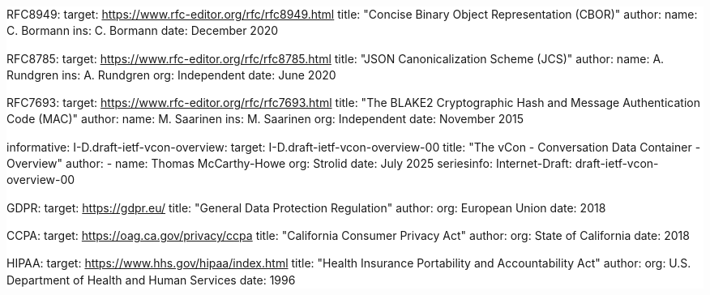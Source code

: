   RFC8949:
    target: https://www.rfc-editor.org/rfc/rfc8949.html
    title: "Concise Binary Object Representation (CBOR)"
    author:
      name: C. Bormann
      ins: C. Bormann
    date: December 2020

  RFC8785:
    target: https://www.rfc-editor.org/rfc/rfc8785.html
    title: "JSON Canonicalization Scheme (JCS)"
    author:
      name: A. Rundgren
      ins: A. Rundgren
      org: Independent
    date: June 2020

  RFC7693:
    target: https://www.rfc-editor.org/rfc/rfc7693.html
    title: "The BLAKE2 Cryptographic Hash and Message Authentication Code (MAC)"
    author:
      name: M. Saarinen
      ins: M. Saarinen
      org: Independent
    date: November 2015

informative:
  I-D.draft-ietf-vcon-overview:
    target: I-D.draft-ietf-vcon-overview-00
    title: "The vCon - Conversation Data Container - Overview"
    author:
      -
        name: Thomas McCarthy-Howe
        org: Strolid
    date: July 2025
    seriesinfo:
      Internet-Draft: draft-ietf-vcon-overview-00

  GDPR:
    target: https://gdpr.eu/
    title: "General Data Protection Regulation"
    author:
      org: European Union
    date: 2018

  CCPA:
    target: https://oag.ca.gov/privacy/ccpa
    title: "California Consumer Privacy Act"
    author:
      org: State of California
    date: 2018

  HIPAA:
    target: https://www.hhs.gov/hipaa/index.html
    title: "Health Insurance Portability and Accountability Act"
    author:
      org: U.S. Department of Health and Human Services
    date: 1996
